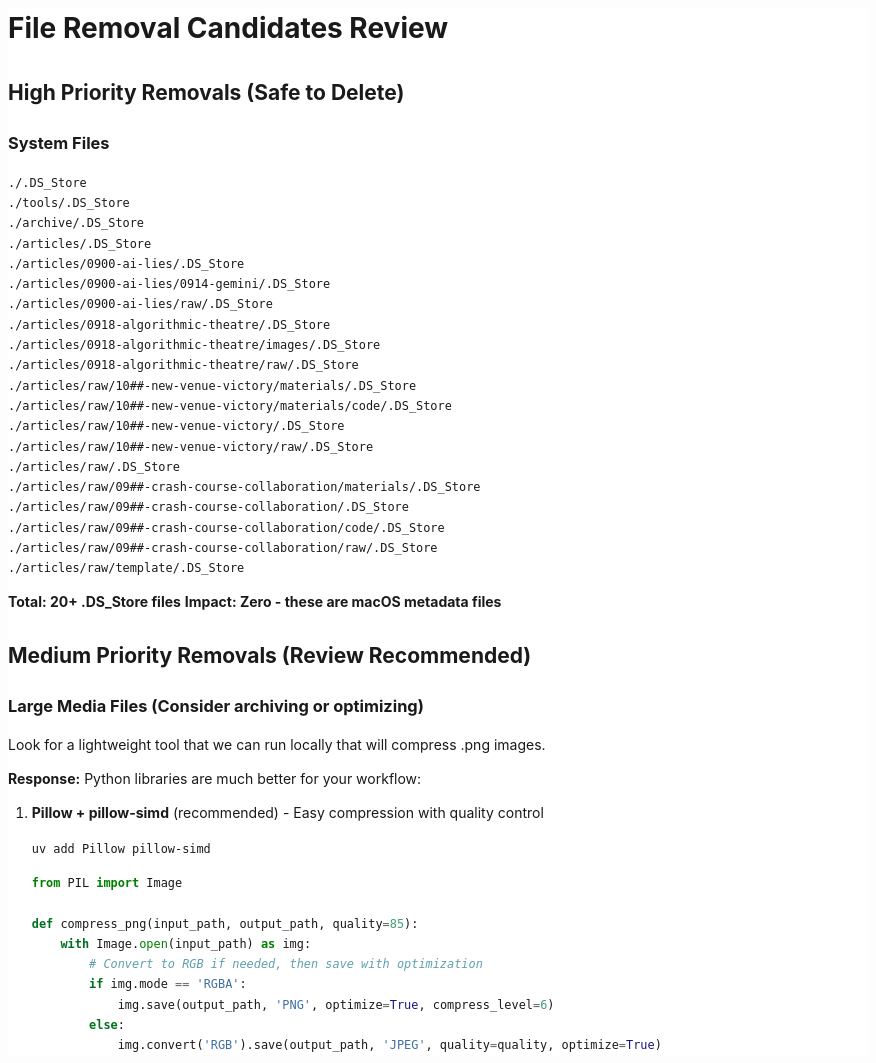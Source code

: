 # File Removal Candidates Review

## High Priority Removals (Safe to Delete)

### System Files
```
./.DS_Store
./tools/.DS_Store
./archive/.DS_Store
./articles/.DS_Store
./articles/0900-ai-lies/.DS_Store
./articles/0900-ai-lies/0914-gemini/.DS_Store
./articles/0900-ai-lies/raw/.DS_Store
./articles/0918-algorithmic-theatre/.DS_Store
./articles/0918-algorithmic-theatre/images/.DS_Store
./articles/0918-algorithmic-theatre/raw/.DS_Store
./articles/raw/10##-new-venue-victory/materials/.DS_Store
./articles/raw/10##-new-venue-victory/materials/code/.DS_Store
./articles/raw/10##-new-venue-victory/.DS_Store
./articles/raw/10##-new-venue-victory/raw/.DS_Store
./articles/raw/.DS_Store
./articles/raw/09##-crash-course-collaboration/materials/.DS_Store
./articles/raw/09##-crash-course-collaboration/.DS_Store
./articles/raw/09##-crash-course-collaboration/code/.DS_Store
./articles/raw/09##-crash-course-collaboration/raw/.DS_Store
./articles/raw/template/.DS_Store
```
**Total: 20+ .DS_Store files**
**Impact: Zero - these are macOS metadata files**

## Medium Priority Removals (Review Recommended)

### Large Media Files (Consider archiving or optimizing)
Look for a lightweight tool that we can run locally that will compress .png images.

**Response:** Python libraries are much better for your workflow:

1. **Pillow + pillow-simd** (recommended) - Easy compression with quality control
   ```bash
   uv add Pillow pillow-simd
   ```
   ```python
   from PIL import Image

   def compress_png(input_path, output_path, quality=85):
       with Image.open(input_path) as img:
           # Convert to RGB if needed, then save with optimization
           if img.mode == 'RGBA':
               img.save(output_path, 'PNG', optimize=True, compress_level=6)
           else:
               img.convert('RGB').save(output_path, 'JPEG', quality=quality, optimize=True)
   ```
